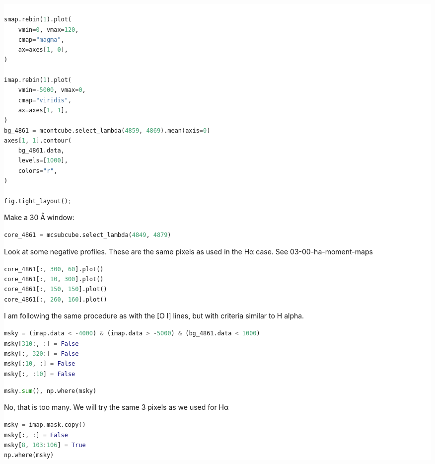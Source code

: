 ```python

smap.rebin(1).plot(
    vmin=0, vmax=120, 
    cmap="magma", 
    ax=axes[1, 0],
)

imap.rebin(1).plot(
    vmin=-5000, vmax=0, 
    cmap="viridis", 
    ax=axes[1, 1],
)
bg_4861 = mcontcube.select_lambda(4859, 4869).mean(axis=0)
axes[1, 1].contour(
    bg_4861.data,
    levels=[1000],
    colors="r",
)

fig.tight_layout();
```

Make a 30 Å window:

```python
core_4861 = mcsubcube.select_lambda(4849, 4879)
```

Look at some negative profiles.  These are the same pixels as used in the Hα case.  See 03-00-ha-moment-maps

```python
core_4861[:, 300, 60].plot()
core_4861[:, 10, 300].plot()
core_4861[:, 150, 150].plot()
core_4861[:, 260, 160].plot()
```
I am following the same procedure as with the [O I] lines, but with criteria similar to H alpha. 

```python
msky = (imap.data < -4000) & (imap.data > -5000) & (bg_4861.data < 1000)
msky[310:, :] = False
msky[:, 320:] = False
msky[:10, :] = False
msky[:, :10] = False
```

```python
msky.sum(), np.where(msky)
```

No, that is too many. We will try the same 3 pixels as we used for Hα

```python
msky = imap.mask.copy()
msky[:, :] = False
msky[8, 103:106] = True
np.where(msky)
```

